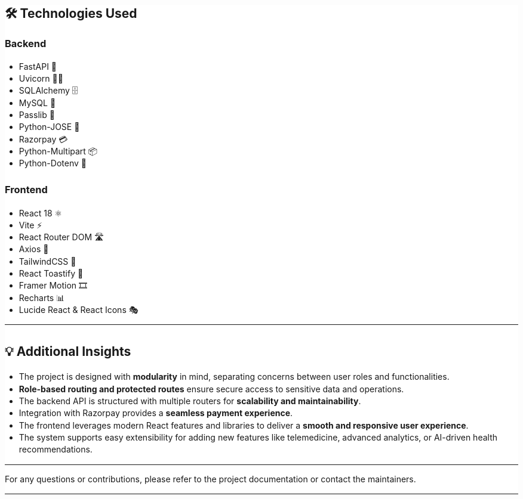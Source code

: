 
## 🛠️ Technologies Used

### Backend

- FastAPI 🚀
- Uvicorn 🏃‍♂️
- SQLAlchemy 🗄️
- MySQL 🐬
- Passlib 🔐
- Python-JOSE 🔏
- Razorpay 💳
- Python-Multipart 📦
- Python-Dotenv 🌿

### Frontend

- React 18 ⚛️
- Vite ⚡
- React Router DOM 🛣️
- Axios 📡
- TailwindCSS 🎨
- React Toastify 🔔
- Framer Motion 🎞️
- Recharts 📊
- Lucide React & React Icons 🎭

---

## 💡 Additional Insights

- The project is designed with **modularity** in mind, separating concerns between user roles and functionalities.
- **Role-based routing and protected routes** ensure secure access to sensitive data and operations.
- The backend API is structured with multiple routers for **scalability and maintainability**.
- Integration with Razorpay provides a **seamless payment experience**.
- The frontend leverages modern React features and libraries to deliver a **smooth and responsive user experience**.
- The system supports easy extensibility for adding new features like telemedicine, advanced analytics, or AI-driven health recommendations.

---

For any questions or contributions, please refer to the project documentation or contact the maintainers.

---
